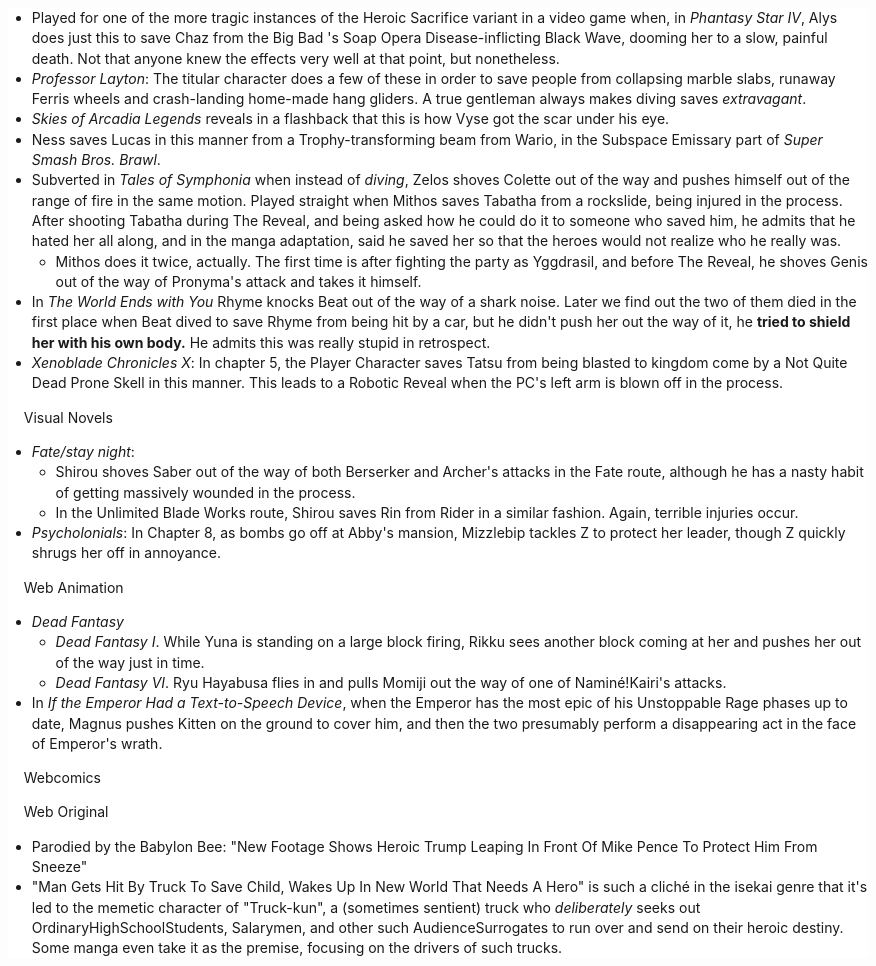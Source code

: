 -   Played for one of the more tragic instances of the Heroic Sacrifice variant in a video game when, in _Phantasy Star IV_, Alys does just this to save Chaz from the Big Bad 's Soap Opera Disease\-inflicting Black Wave, dooming her to a slow, painful death. Not that anyone knew the effects very well at that point, but nonetheless.
-   _Professor Layton_: The titular character does a few of these in order to save people from collapsing marble slabs, runaway Ferris wheels and crash-landing home-made hang gliders. A true gentleman always makes diving saves _extravagant_.
-   _Skies of Arcadia Legends_ reveals in a flashback that this is how Vyse got the scar under his eye.
-   Ness saves Lucas in this manner from a Trophy-transforming beam from Wario, in the Subspace Emissary part of _Super Smash Bros. Brawl_.
-   Subverted in _Tales of Symphonia_ when instead of _diving_, Zelos shoves Colette out of the way and pushes himself out of the range of fire in the same motion. Played straight when Mithos saves Tabatha from a rockslide, being injured in the process. After shooting Tabatha during The Reveal, and being asked how he could do it to someone who saved him, he admits that he hated her all along, and in the manga adaptation, said he saved her so that the heroes would not realize who he really was.
    -   Mithos does it twice, actually. The first time is after fighting the party as Yggdrasil, and before The Reveal, he shoves Genis out of the way of Pronyma's attack and takes it himself.
-   In _The World Ends with You_ Rhyme knocks Beat out of the way of a shark noise. Later we find out the two of them died in the first place when Beat dived to save Rhyme from being hit by a car, but he didn't push her out the way of it, he **tried to shield her with his own body.** He admits this was really stupid in retrospect.
-   _Xenoblade Chronicles X_: In chapter 5, the Player Character saves Tatsu from being blasted to kingdom come by a Not Quite Dead Prone Skell in this manner. This leads to a Robotic Reveal when the PC's left arm is blown off in the process.

    Visual Novels 

-   _Fate/stay night_:
    -   Shirou shoves Saber out of the way of both Berserker and Archer's attacks in the Fate route, although he has a nasty habit of getting massively wounded in the process.
    -   In the Unlimited Blade Works route, Shirou saves Rin from Rider in a similar fashion. Again, terrible injuries occur.
-   _Psycholonials_: In Chapter 8, as bombs go off at Abby's mansion, Mizzlebip tackles Z to protect her leader, though Z quickly shrugs her off in annoyance.

    Web Animation 

-   _Dead Fantasy_
    -   _Dead Fantasy I_. While Yuna is standing on a large block firing, Rikku sees another block coming at her and pushes her out of the way just in time.
    -   _Dead Fantasy VI_. Ryu Hayabusa flies in and pulls Momiji out the way of one of Naminé!Kairi's attacks.
-   In _If the Emperor Had a Text-to-Speech Device_, when the Emperor has the most epic of his Unstoppable Rage phases up to date, Magnus pushes Kitten on the ground to cover him, and then the two presumably perform a disappearing act in the face of Emperor's wrath.

    Webcomics 

    Web Original 

-   Parodied by the Babylon Bee: "New Footage Shows Heroic Trump Leaping In Front Of Mike Pence To Protect Him From Sneeze"
-   "Man Gets Hit By Truck To Save Child, Wakes Up In New World That Needs A Hero" is such a cliché in the isekai genre that it's led to the memetic character of "Truck-kun", a (sometimes sentient) truck who _deliberately_ seeks out OrdinaryHighSchoolStudents, Salarymen, and other such AudienceSurrogates to run over and send on their heroic destiny. Some manga even take it as the premise, focusing on the drivers of such trucks.
